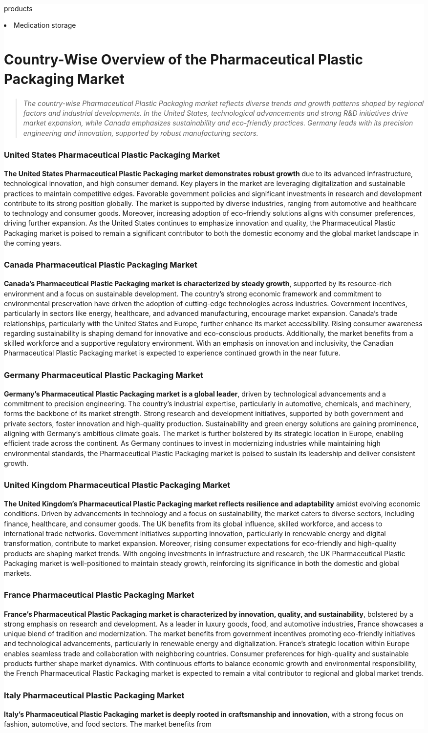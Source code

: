 products</li><li> Medication storage</li></ul><h1><span class="">Country-Wise Overview of the Pharmaceutical Plastic Packaging Market<br /></span></h1><blockquote><p><em><span class="">The country-wise Pharmaceutical Plastic Packaging market reflects diverse trends and growth patterns shaped by regional factors and industrial developments. In the United States, technological advancements and strong R&amp;D initiatives drive market expansion, while Canada emphasizes sustainability and eco-friendly practices. Germany leads with its precision engineering and innovation, supported by robust manufacturing sectors.</span></em></p></blockquote><h3><strong>United States Pharmaceutical Plastic Packaging Market</strong></h3><p><strong>The United States Pharmaceutical Plastic Packaging market demonstrates robust growth</strong> due to its advanced infrastructure, technological innovation, and high consumer demand. Key players in the market are leveraging digitalization and sustainable practices to maintain competitive edges. Favorable government policies and significant investments in research and development contribute to its strong position globally. The market is supported by diverse industries, ranging from automotive and healthcare to technology and consumer goods. Moreover, increasing adoption of eco-friendly solutions aligns with consumer preferences, driving further expansion. As the United States continues to emphasize innovation and quality, the Pharmaceutical Plastic Packaging market is poised to remain a significant contributor to both the domestic economy and the global market landscape in the coming years.</p><h3><strong>Canada Pharmaceutical Plastic Packaging Market</strong></h3><p><strong>Canada&rsquo;s Pharmaceutical Plastic Packaging market is characterized by steady growth</strong>, supported by its resource-rich environment and a focus on sustainable development. The country&rsquo;s strong economic framework and commitment to environmental preservation have driven the adoption of cutting-edge technologies across industries. Government incentives, particularly in sectors like energy, healthcare, and advanced manufacturing, encourage market expansion. Canada&rsquo;s trade relationships, particularly with the United States and Europe, further enhance its market accessibility. Rising consumer awareness regarding sustainability is shaping demand for innovative and eco-conscious products. Additionally, the market benefits from a skilled workforce and a supportive regulatory environment. With an emphasis on innovation and inclusivity, the Canadian Pharmaceutical Plastic Packaging market is expected to experience continued growth in the near future.</p><h3><strong>Germany Pharmaceutical Plastic Packaging Market</strong></h3><p><strong>Germany&rsquo;s Pharmaceutical Plastic Packaging market is a global leader</strong>, driven by technological advancements and a commitment to precision engineering. The country&rsquo;s industrial expertise, particularly in automotive, chemicals, and machinery, forms the backbone of its market strength. Strong research and development initiatives, supported by both government and private sectors, foster innovation and high-quality production. Sustainability and green energy solutions are gaining prominence, aligning with Germany&rsquo;s ambitious climate goals. The market is further bolstered by its strategic location in Europe, enabling efficient trade across the continent. As Germany continues to invest in modernizing industries while maintaining high environmental standards, the Pharmaceutical Plastic Packaging market is poised to sustain its leadership and deliver consistent growth.</p><h3><strong>United Kingdom Pharmaceutical Plastic Packaging Market</strong></h3><p><strong>The United Kingdom&rsquo;s Pharmaceutical Plastic Packaging market reflects resilience and adaptability</strong> amidst evolving economic conditions. Driven by advancements in technology and a focus on sustainability, the market caters to diverse sectors, including finance, healthcare, and consumer goods. The UK benefits from its global influence, skilled workforce, and access to international trade networks. Government initiatives supporting innovation, particularly in renewable energy and digital transformation, contribute to market expansion. Moreover, rising consumer expectations for eco-friendly and high-quality products are shaping market trends. With ongoing investments in infrastructure and research, the UK Pharmaceutical Plastic Packaging market is well-positioned to maintain steady growth, reinforcing its significance in both the domestic and global markets.</p><h3><strong>France Pharmaceutical Plastic Packaging Market</strong></h3><p><strong>France&rsquo;s Pharmaceutical Plastic Packaging market is characterized by innovation, quality, and sustainability</strong>, bolstered by a strong emphasis on research and development. As a leader in luxury goods, food, and automotive industries, France showcases a unique blend of tradition and modernization. The market benefits from government incentives promoting eco-friendly initiatives and technological advancements, particularly in renewable energy and digitalization. France&rsquo;s strategic location within Europe enables seamless trade and collaboration with neighboring countries. Consumer preferences for high-quality and sustainable products further shape market dynamics. With continuous efforts to balance economic growth and environmental responsibility, the French Pharmaceutical Plastic Packaging market is expected to remain a vital contributor to regional and global market trends.</p><h3><strong>Italy Pharmaceutical Plastic Packaging Market</strong></h3><p><strong>Italy&rsquo;s Pharmaceutical Plastic Packaging market is deeply rooted in craftsmanship and innovation</strong>, with a strong focus on fashion, automotive, and food sectors. The market benefits from